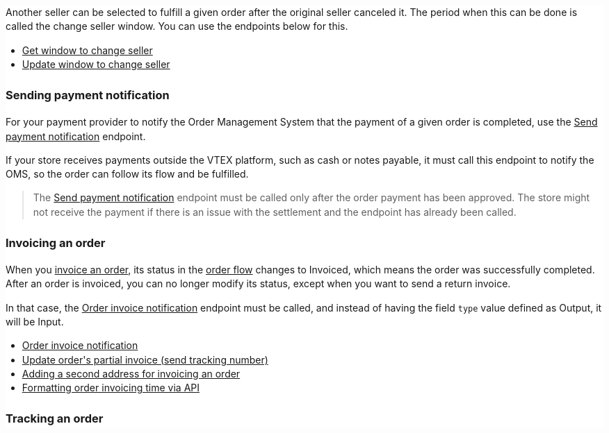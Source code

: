 Another seller can be selected to fulfill a given order after the original seller canceled it. The period when this can be done is called the change seller window. You can use the endpoints below for this.

- [Get window to change seller](https://developers.vtex.com/docs/api-reference/orders-api#get-/api/checkout/pvt/configuration/window-to-change-seller)
- [Update window to change seller](https://developers.vtex.com/vtex-rest-api/reference/updatewindowtochangeseller-1)

</OverviewCard>

<OverviewCard icon='PaymentHand'>

### Sending payment notification

For your payment provider to notify the Order Management System that the payment of a given order is completed, use the [Send payment notification](https://developers.vtex.com/docs/api-reference/orders-api#post-/api/oms/pvt/orders/-orderId-/payments/-paymentId-/payment-notification) endpoint.

If your store receives payments outside the VTEX platform, such as cash or notes payable, it must call this endpoint to notify the OMS, so the order can follow its flow and be fulfilled.
  
</OverviewCard>

> The [Send payment notification](https://developers.vtex.com/docs/api-reference/orders-api#post-/api/oms/pvt/orders/-orderId-/payments/-paymentId-/payment-notification) endpoint must be called only after the order payment has been approved. The store might not receive the payment if there is an issue with the settlement and the endpoint has already been called.

<OverviewCard icon='Integration'>

### Invoicing an order

When you [invoice an order](https://help.vtex.com/en/tracks/orders--2xkTisx4SXOWXQel8Jg8sa/2WgQrlHTyVo4hLjhUs1LMT), its status in the [order flow](https://help.vtex.com/en/tutorial/order-flow-and-status--tutorials_196) changes to Invoiced, which means the order was successfully completed. After an order is invoiced, you can no longer modify its status, except when you want to send a return invoice.

In that case, the [Order invoice notification](https://developers.vtex.com/docs/api-reference/orders-api#post-/api/oms/pvt/orders/-orderId-/invoice) endpoint must be called, and instead of having the field `type` value defined as Output, it will be Input.

- [Order invoice notification](https://developers.vtex.com/docs/api-reference/orders-api#post-/api/oms/pvt/orders/-orderId-/invoice)
- [Update order's partial invoice (send tracking number)](https://developers.vtex.com/docs/api-reference/orders-api#patch-/api/oms/pvt/orders/-orderId-/invoice/-invoiceNumber-)
- [Adding a second address for invoicing an order](https://developers.vtex.com/docs/guides/adding-a-second-address-to-the-order)
- [Formatting order invoicing time via API](https://developers.vtex.com/docs/guides/formatting-order-invoicing-time)

</OverviewCard>

<OverviewCard icon='GlobeCart'>

### Tracking an order
